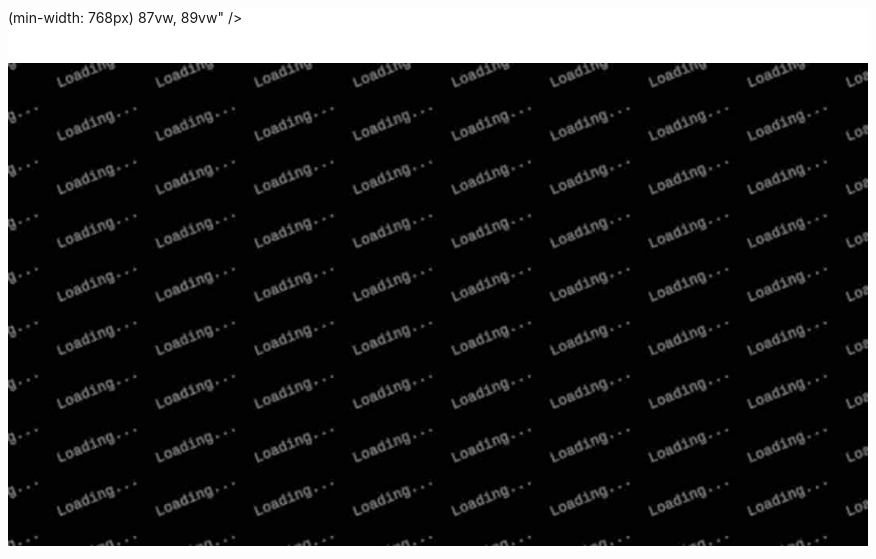  (min-width: 768px) 87vw,
 89vw" />
</div>

<br>

<div id="container1" class="twentytwenty-container">
 <img width="100%" height="100%" class="lazyload" src="./../images/loading.jpg"
 data-src="./../images/SC38/tv-09245-1090px.jpg"
 data-srcset="./../images/SC38/tv-09245-512px.jpg 512w,
 ./../images/SC38/tv-09245-768px.jpg 768w,
 ./../images/SC38/tv-09245-1090px.jpg 1090w"
 sizes="(min-width: 1218px) 1090px,
 (min-width: 768px) 87vw,
 89vw" />